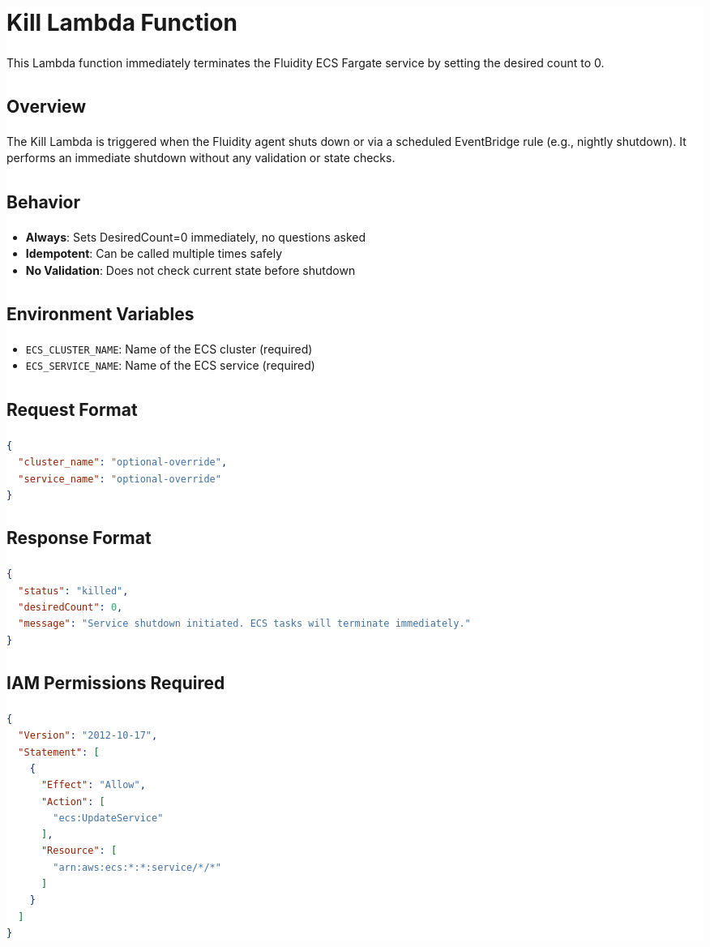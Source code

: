 # Kill Lambda Function

This Lambda function immediately terminates the Fluidity ECS Fargate service by setting the desired count to 0.

## Overview

The Kill Lambda is triggered when the Fluidity agent shuts down or via a scheduled EventBridge rule (e.g., nightly shutdown). It performs an immediate shutdown without any validation or state checks.

## Behavior

- **Always**: Sets DesiredCount=0 immediately, no questions asked
- **Idempotent**: Can be called multiple times safely
- **No Validation**: Does not check current state before shutdown

## Environment Variables

- `ECS_CLUSTER_NAME`: Name of the ECS cluster (required)
- `ECS_SERVICE_NAME`: Name of the ECS service (required)

## Request Format

```json
{
  "cluster_name": "optional-override",
  "service_name": "optional-override"
}
```

## Response Format

```json
{
  "status": "killed",
  "desiredCount": 0,
  "message": "Service shutdown initiated. ECS tasks will terminate immediately."
}
```

## IAM Permissions Required

```json
{
  "Version": "2012-10-17",
  "Statement": [
    {
      "Effect": "Allow",
      "Action": [
        "ecs:UpdateService"
      ],
      "Resource": [
        "arn:aws:ecs:*:*:service/*/*"
      ]
    }
  ]
}
```
